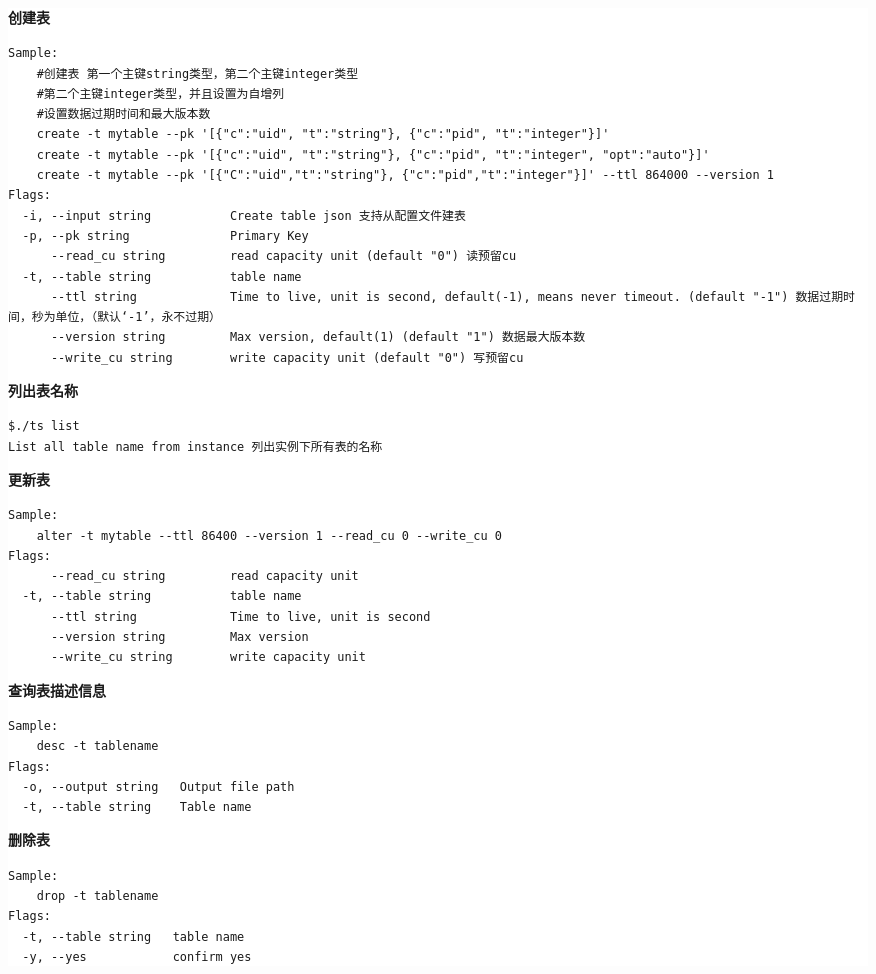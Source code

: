  **创建表** 

``` {#codeblock_mqd_6jj_kg2}
Sample:
    #创建表 第一个主键string类型，第二个主键integer类型
    #第二个主键integer类型，并且设置为自增列
    #设置数据过期时间和最大版本数
    create -t mytable --pk '[{"c":"uid", "t":"string"}, {"c":"pid", "t":"integer"}]'
    create -t mytable --pk '[{"c":"uid", "t":"string"}, {"c":"pid", "t":"integer", "opt":"auto"}]'
    create -t mytable --pk '[{"C":"uid","t":"string"}, {"c":"pid","t":"integer"}]' --ttl 864000 --version 1
Flags:
  -i, --input string           Create table json 支持从配置文件建表
  -p, --pk string              Primary Key
      --read_cu string         read capacity unit (default "0") 读预留cu
  -t, --table string           table name
      --ttl string             Time to live, unit is second, default(-1), means never timeout. (default "-1") 数据过期时间，秒为单位，（默认‘-1’，永不过期）
      --version string         Max version, default(1) (default "1") 数据最大版本数
      --write_cu string        write capacity unit (default "0") 写预留cu
```

 **列出表名称** 

``` {#codeblock_p66_n58_che}
$./ts list
List all table name from instance 列出实例下所有表的名称
```

 **更新表** 

``` {#codeblock_zyc_f44_2z7}
Sample:
    alter -t mytable --ttl 86400 --version 1 --read_cu 0 --write_cu 0
Flags:
      --read_cu string         read capacity unit
  -t, --table string           table name
      --ttl string             Time to live, unit is second
      --version string         Max version
      --write_cu string        write capacity unit
```

 **查询表描述信息** 

``` {#codeblock_iio_rop_ypm}
Sample:
    desc -t tablename
Flags:
  -o, --output string   Output file path
  -t, --table string    Table name
```

 **删除表** 

``` {#codeblock_vu4_bme_90x}
Sample:
    drop -t tablename
Flags:
  -t, --table string   table name
  -y, --yes            confirm yes
```

